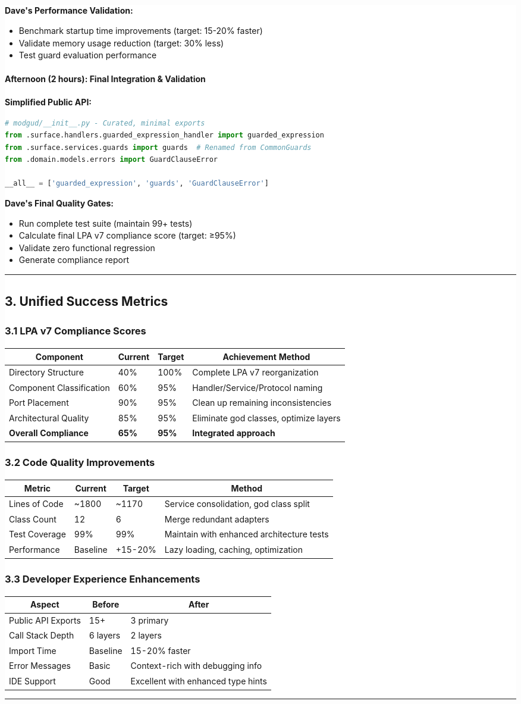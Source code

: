 **Dave's Performance Validation:**
- Benchmark startup time improvements (target: 15-20% faster)
- Validate memory usage reduction (target: 30% less)
- Test guard evaluation performance

#### Afternoon (2 hours): Final Integration & Validation
**Simplified Public API:**
```python
# modgud/__init__.py - Curated, minimal exports
from .surface.handlers.guarded_expression_handler import guarded_expression
from .surface.services.guards import guards  # Renamed from CommonGuards
from .domain.models.errors import GuardClauseError

__all__ = ['guarded_expression', 'guards', 'GuardClauseError']
```

**Dave's Final Quality Gates:**
- Run complete test suite (maintain 99+ tests)
- Calculate final LPA v7 compliance score (target: ≥95%)
- Validate zero functional regression
- Generate compliance report

---

## 3. Unified Success Metrics

### 3.1 LPA v7 Compliance Scores
| Component | Current | Target | Achievement Method |
|-----------|---------|--------|-------------------|
| Directory Structure | 40% | 100% | Complete LPA v7 reorganization |
| Component Classification | 60% | 95% | Handler/Service/Protocol naming |
| Port Placement | 90% | 95% | Clean up remaining inconsistencies |
| Architectural Quality | 85% | 95% | Eliminate god classes, optimize layers |
| **Overall Compliance** | **65%** | **95%** | **Integrated approach** |

### 3.2 Code Quality Improvements
| Metric | Current | Target | Method |
|--------|---------|--------|--------|
| Lines of Code | ~1800 | ~1170 | Service consolidation, god class split |
| Class Count | 12 | 6 | Merge redundant adapters |
| Test Coverage | 99% | 99% | Maintain with enhanced architecture tests |
| Performance | Baseline | +15-20% | Lazy loading, caching, optimization |

### 3.3 Developer Experience Enhancements
| Aspect | Before | After |
|--------|--------|-------|
| Public API Exports | 15+ | 3 primary |
| Call Stack Depth | 6 layers | 2 layers |
| Import Time | Baseline | 15-20% faster |
| Error Messages | Basic | Context-rich with debugging info |
| IDE Support | Good | Excellent with enhanced type hints |

---